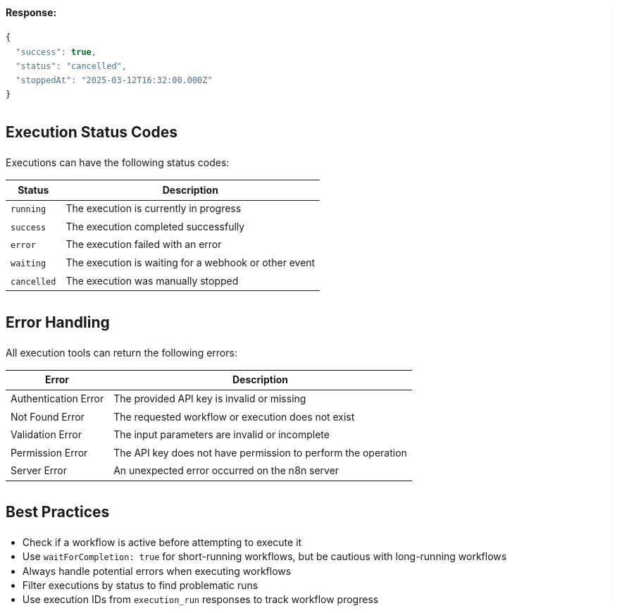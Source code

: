 **Response:**

```javascript
{
  "success": true,
  "status": "cancelled",
  "stoppedAt": "2025-03-12T16:32:00.000Z"
}
```

## Execution Status Codes

Executions can have the following status codes:

| Status | Description |
|--------|-------------|
| `running` | The execution is currently in progress |
| `success` | The execution completed successfully |
| `error` | The execution failed with an error |
| `waiting` | The execution is waiting for a webhook or other event |
| `cancelled` | The execution was manually stopped |

## Error Handling

All execution tools can return the following errors:

| Error | Description |
|-------|-------------|
| Authentication Error | The provided API key is invalid or missing |
| Not Found Error | The requested workflow or execution does not exist |
| Validation Error | The input parameters are invalid or incomplete |
| Permission Error | The API key does not have permission to perform the operation |
| Server Error | An unexpected error occurred on the n8n server |

## Best Practices

- Check if a workflow is active before attempting to execute it
- Use `waitForCompletion: true` for short-running workflows, but be cautious with long-running workflows
- Always handle potential errors when executing workflows
- Filter executions by status to find problematic runs
- Use execution IDs from `execution_run` responses to track workflow progress
